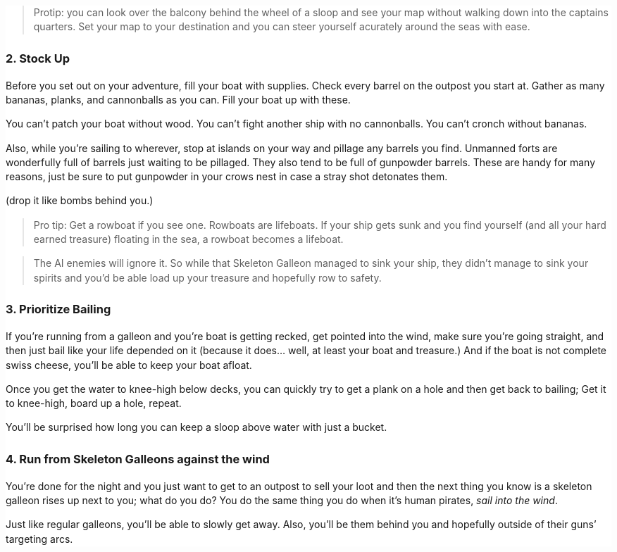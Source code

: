 > Protip: you can look over the balcony behind the wheel of a sloop and see your map without walking down into the captains quarters. Set your map to your destination and you can steer yourself acurately around the seas with ease.

### 2\. Stock Up

Before you set out on your adventure, fill your boat with supplies. Check every barrel on the outpost you start at. Gather as many bananas, planks, and cannonballs as you can. Fill your boat up with these.

You can’t patch your boat without wood. You can’t fight another ship with no cannonballs. You can’t cronch without bananas.

Also, while you’re sailing to wherever, stop at islands on your way and pillage any barrels you find. Unmanned forts are wonderfully full of barrels just waiting to be pillaged. They also tend to be full of gunpowder barrels. These are handy for many reasons, just be sure to put gunpowder in your crows nest in case a stray shot detonates them.

(drop it like bombs behind you.)

> Pro tip: Get a rowboat if you see one. Rowboats are lifeboats. If your ship gets sunk and you find yourself (and all your hard earned treasure) floating in the sea, a rowboat becomes a lifeboat.

> The AI enemies will ignore it. So while that Skeleton Galleon managed to sink your ship, they didn’t manage to sink your spirits and you’d be able load up your treasure and hopefully row to safety.

### 3\. Prioritize Bailing

If you’re running from a galleon and you’re boat is getting recked, get pointed into the wind, make sure you’re going straight, and then just bail like your life depended on it (because it does… well, at least your boat and treasure.) And if the boat is not complete swiss cheese, you’ll be able to keep your boat afloat.

Once you get the water to knee-high below decks, you can quickly try to get a plank on a hole and then get back to bailing; Get it to knee-high, board up a hole, repeat.

You’ll be surprised how long you can keep a sloop above water with just a bucket.

### 4\. Run from Skeleton Galleons against the wind

You’re done for the night and you just want to get to an outpost to sell your loot and then the next thing you know is a skeleton galleon rises up next to you; what do you do? You do the same thing you do when it’s human pirates, _sail into the wind_.

Just like regular galleons, you’ll be able to slowly get away. Also, you’ll be them behind you and hopefully outside of their guns’ targeting arcs.
